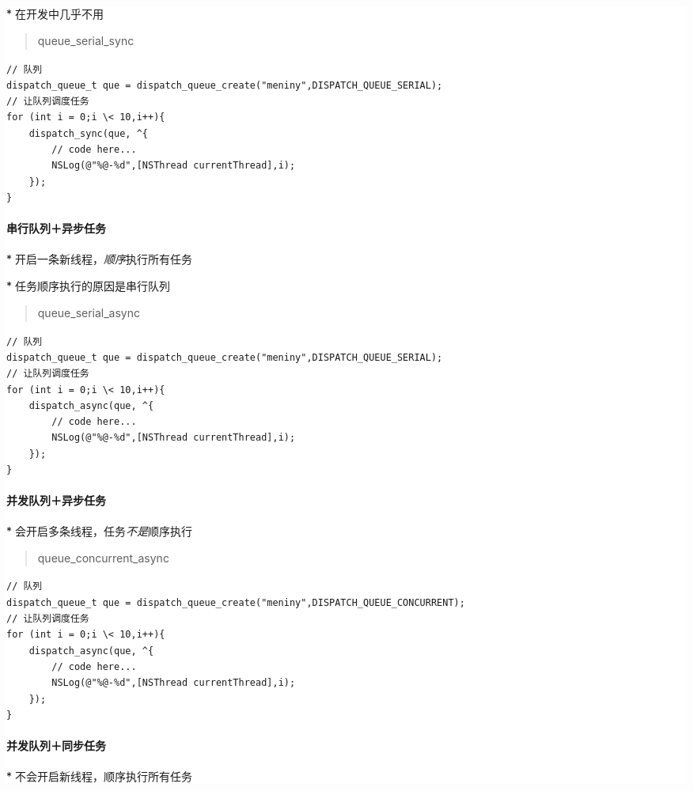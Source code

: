 * 在开发中几乎不用

> queue_serial_sync

```objc
// 队列
dispatch_queue_t que = dispatch_queue_create("meniny",DISPATCH_QUEUE_SERIAL);
// 让队列调度任务
for (int i = 0;i \< 10,i++){
    dispatch_sync(que, ^{
        // code here...
        NSLog(@"%@-%d",[NSThread currentThread],i);
    });
}
```

#### 串行队列＋异步任务

* 开启一条新线程，*顺序*执行所有任务   

* 任务顺序执行的原因是串行队列

> queue_serial_async

```objc
// 队列
dispatch_queue_t que = dispatch_queue_create("meniny",DISPATCH_QUEUE_SERIAL);
// 让队列调度任务
for (int i = 0;i \< 10,i++){
    dispatch_async(que, ^{
        // code here...
        NSLog(@"%@-%d",[NSThread currentThread],i);
    });
}
```

#### 并发队列＋异步任务

* 会开启多条线程，任务*不是*顺序执行

> queue_concurrent_async

```objc
// 队列
dispatch_queue_t que = dispatch_queue_create("meniny",DISPATCH_QUEUE_CONCURRENT);
// 让队列调度任务
for (int i = 0;i \< 10,i++){
    dispatch_async(que, ^{
        // code here...
        NSLog(@"%@-%d",[NSThread currentThread],i);
    });
}
```

#### 并发队列＋同步任务

* 不会开启新线程，顺序执行所有任务   
